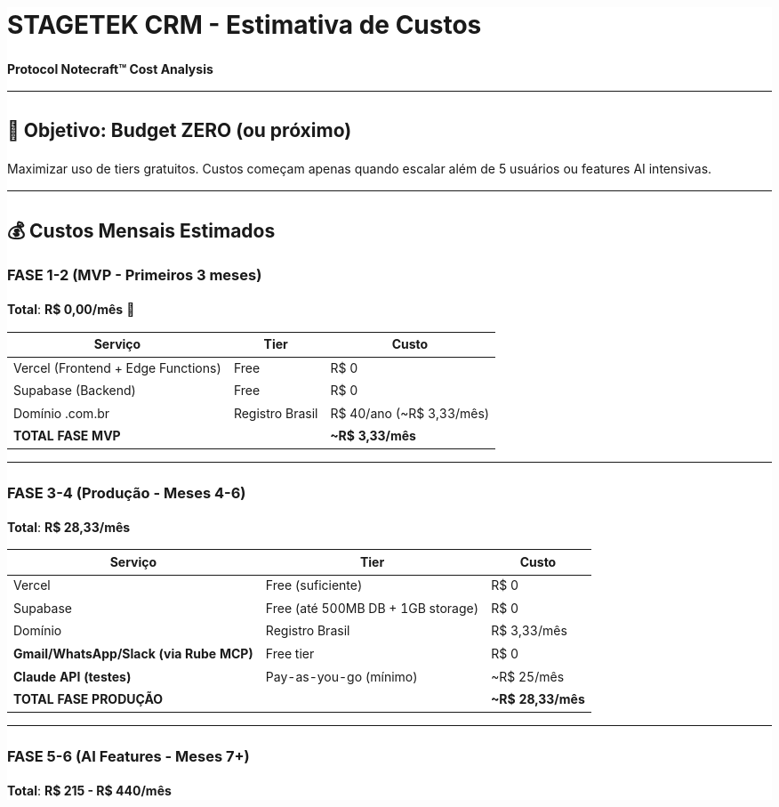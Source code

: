 # STAGETEK CRM - Estimativa de Custos
**Protocol Notecraft™ Cost Analysis**

---

## 🎯 Objetivo: Budget ZERO (ou próximo)

Maximizar uso de tiers gratuitos. Custos começam apenas quando escalar além de 5 usuários ou features AI intensivas.

---

## 💰 Custos Mensais Estimados

### **FASE 1-2 (MVP - Primeiros 3 meses)**
**Total**: **R$ 0,00/mês** 🎉

| Serviço | Tier | Custo |
|---------|------|-------|
| Vercel (Frontend + Edge Functions) | Free | R$ 0 |
| Supabase (Backend) | Free | R$ 0 |
| Domínio .com.br | Registro Brasil | R$ 40/ano (~R$ 3,33/mês) |
| **TOTAL FASE MVP** | | **~R$ 3,33/mês** |

---

### **FASE 3-4 (Produção - Meses 4-6)**
**Total**: **R$ 28,33/mês**

| Serviço | Tier | Custo |
|---------|------|-------|
| Vercel | Free (suficiente) | R$ 0 |
| Supabase | Free (até 500MB DB + 1GB storage) | R$ 0 |
| Domínio | Registro Brasil | R$ 3,33/mês |
| **Gmail/WhatsApp/Slack (via Rube MCP)** | Free tier | R$ 0 |
| **Claude API (testes)** | Pay-as-you-go (mínimo) | ~R$ 25/mês |
| **TOTAL FASE PRODUÇÃO** | | **~R$ 28,33/mês** |

---

### **FASE 5-6 (AI Features - Meses 7+)**
**Total**: **R$ 215 - R$ 440/mês**
